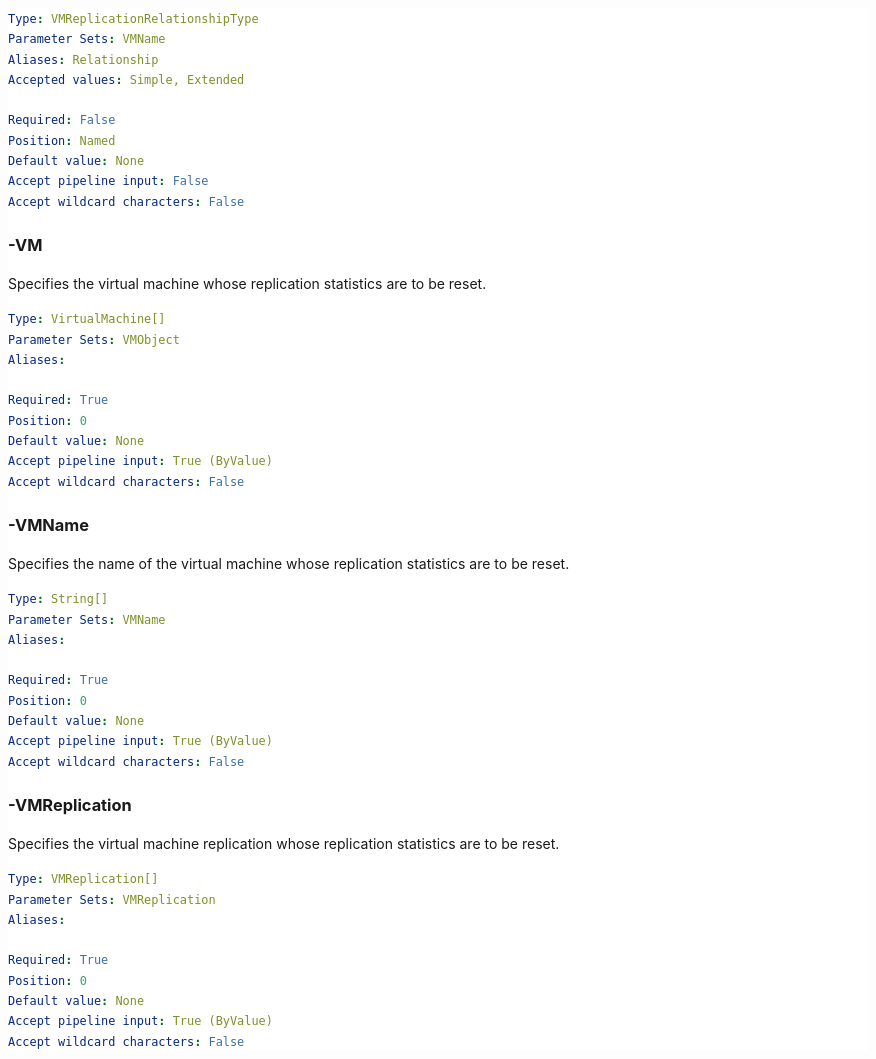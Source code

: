 ```yaml
Type: VMReplicationRelationshipType
Parameter Sets: VMName
Aliases: Relationship
Accepted values: Simple, Extended

Required: False
Position: Named
Default value: None
Accept pipeline input: False
Accept wildcard characters: False
```

### -VM
Specifies the virtual machine whose replication statistics are to be reset.

```yaml
Type: VirtualMachine[]
Parameter Sets: VMObject
Aliases: 

Required: True
Position: 0
Default value: None
Accept pipeline input: True (ByValue)
Accept wildcard characters: False
```

### -VMName
Specifies the name of the virtual machine whose replication statistics are to be reset.

```yaml
Type: String[]
Parameter Sets: VMName
Aliases: 

Required: True
Position: 0
Default value: None
Accept pipeline input: True (ByValue)
Accept wildcard characters: False
```

### -VMReplication
Specifies the virtual machine replication whose replication statistics are to be reset.

```yaml
Type: VMReplication[]
Parameter Sets: VMReplication
Aliases: 

Required: True
Position: 0
Default value: None
Accept pipeline input: True (ByValue)
Accept wildcard characters: False
```
